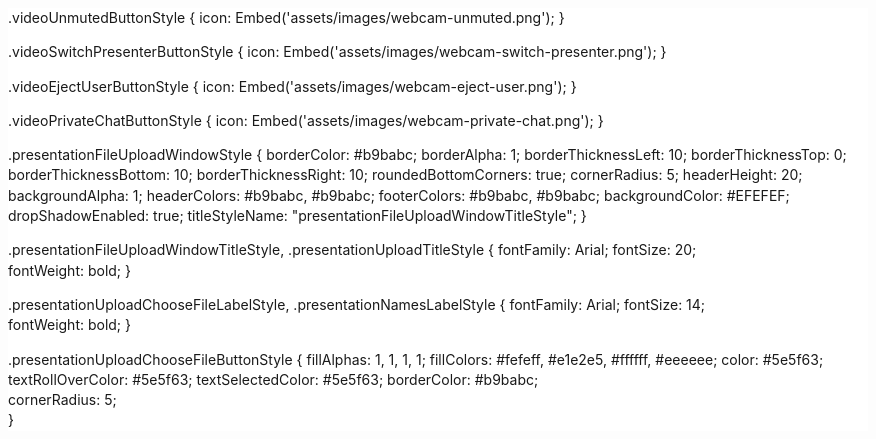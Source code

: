 .videoUnmutedButtonStyle {
  icon:   Embed('assets/images/webcam-unmuted.png');
}

.videoSwitchPresenterButtonStyle {
  icon:   Embed('assets/images/webcam-switch-presenter.png');
}

.videoEjectUserButtonStyle {
  icon:   Embed('assets/images/webcam-eject-user.png');
}

.videoPrivateChatButtonStyle {
  icon:   Embed('assets/images/webcam-private-chat.png');
}

.presentationFileUploadWindowStyle {
  borderColor: #b9babc;
  borderAlpha: 1;
  borderThicknessLeft: 10;
  borderThicknessTop: 0;
  borderThicknessBottom: 10;
  borderThicknessRight: 10;
  roundedBottomCorners: true;
  cornerRadius: 5;
  headerHeight: 20;
  backgroundAlpha: 1;
  headerColors: #b9babc, #b9babc;
  footerColors: #b9babc, #b9babc;
  backgroundColor: #EFEFEF;
  dropShadowEnabled: true;
  titleStyleName: "presentationFileUploadWindowTitleStyle";
}

.presentationFileUploadWindowTitleStyle, .presentationUploadTitleStyle {
  fontFamily: Arial;
  fontSize: 20;  
  fontWeight: bold;
}

.presentationUploadChooseFileLabelStyle, .presentationNamesLabelStyle {
  fontFamily: Arial;
  fontSize: 14;  
  fontWeight: bold;
}

.presentationUploadChooseFileButtonStyle {
  fillAlphas: 1, 1, 1, 1;
  fillColors: #fefeff, #e1e2e5, #ffffff, #eeeeee;
  color: #5e5f63;
  textRollOverColor: #5e5f63;
  textSelectedColor: #5e5f63;
  borderColor: #b9babc;  
  cornerRadius: 5;  
}
